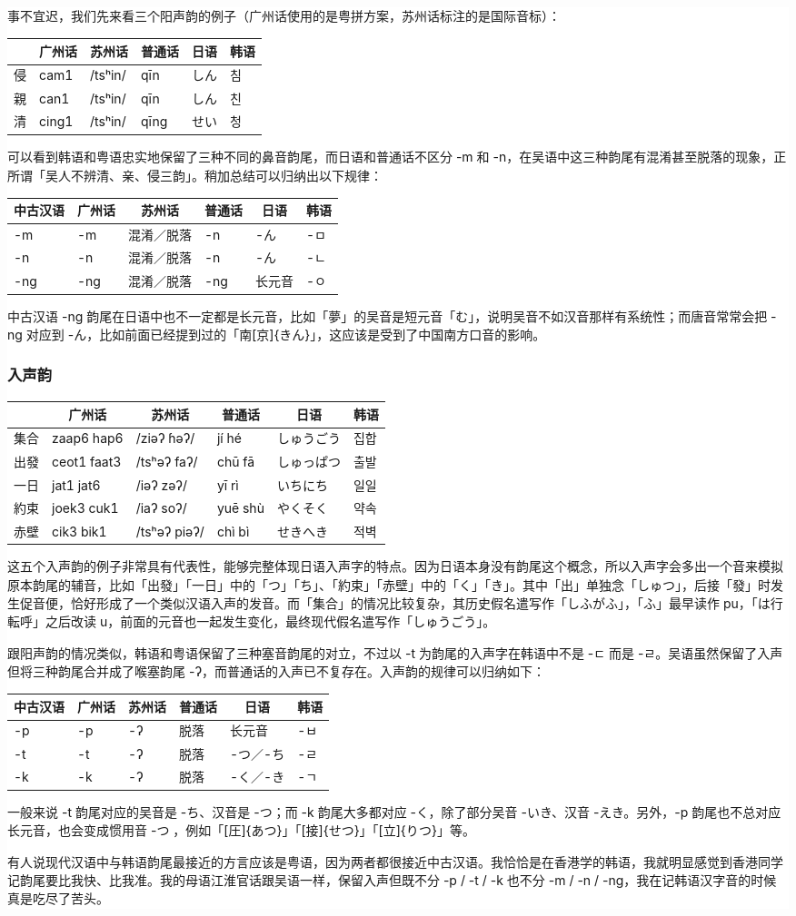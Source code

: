 事不宜迟，我们先来看三个阳声韵的例子（广州话使用的是粤拼方案，苏州话标注的是国际音标）：

|      | 广州话 | 苏州话  | 普通话 | 日语 | 韩语 |
| ---- | ------ | ------- | ------ | ---- | ---- |
| 侵   | cam1   | /tsʰin/ | qīn    | しん | 침   |
| 親   | can1   | /tsʰin/ | qīn    | しん | 친   |
| 清   | cing1  | /tsʰin/ | qīng   | せい | 청   |

可以看到韩语和粤语忠实地保留了三种不同的鼻音韵尾，而日语和普通话不区分 -m 和 -n，在吴语中这三种韵尾有混淆甚至脱落的现象，正所谓「吴人不辨清、亲、侵三韵」。稍加总结可以归纳出以下规律：

| 中古汉语 | 广州话 | 苏州话     | 普通话 | 日语   | 韩语 |
| -------- | ------ | ---------- | ------ | ------ | ---- |
| -m       | -m     | 混淆／脱落 | -n     | -ん    | -ㅁ  |
| -n       | -n     | 混淆／脱落 | -n     | -ん    | -ㄴ  |
| -ng      | -ng    | 混淆／脱落 | -ng    | 长元音 | -ㅇ  |

中古汉语 -ng 韵尾在日语中也不一定都是长元音，比如「夢」的吴音是短元音「む」，说明吴音不如汉音那样有系统性；而唐音常常会把 -ng 对应到 -ん，比如前面已经提到过的「南[京]{きん}」，这应该是受到了中国南方口音的影响。

### 入声韵

|      | 广州话      | 苏州话       | 普通话  | 日语       | 韩语 |
| ---- | ----------- | ------------ | ------- | ---------- | ---- |
| 集合 | zaap6 hap6  | /ziəʔ ɦəʔ/   | jí hé   | しゅうごう | 집합 |
| 出發 | ceot1 faat3 | /tsʰəʔ faʔ/  | chū fā  | しゅっぱつ | 출발 |
| 一日 | jat1 jat6   | /iəʔ zəʔ/    | yī rì   | いちにち   | 일일 |
| 約束 | joek3 cuk1  | /iaʔ soʔ/    | yuē shù | やくそく   | 약속 |
| 赤壁 | cik3 bik1   | /tsʰəʔ piəʔ/ | chì bì  | せきへき   | 적벽 |

这五个入声韵的例子非常具有代表性，能够完整体现日语入声字的特点。因为日语本身没有韵尾这个概念，所以入声字会多出一个音来模拟原本韵尾的辅音，比如「出發」「一日」中的「つ」「ち」、「約束」「赤壁」中的「く」「き」。其中「出」单独念「しゅつ」，后接「發」时发生促音便，恰好形成了一个类似汉语入声的发音。而「集合」的情况比较复杂，其历史假名遣写作「しふがふ」，「ふ」最早读作 pu，「は行転呼」之后改读 u，前面的元音也一起发生变化，最终现代假名遣写作「しゅうごう」。

跟阳声韵的情况类似，韩语和粤语保留了三种塞音韵尾的对立，不过以 -t 为韵尾的入声字在韩语中不是 -ㄷ 而是 -ㄹ。吴语虽然保留了入声但将三种韵尾合并成了喉塞韵尾 -ʔ，而普通话的入声已不复存在。入声韵的规律可以归纳如下：

| 中古汉语 | 广州话 | 苏州话 | 普通话 | 日语     | 韩语 |
| -------- | ------ | ------ | ------ | -------- | ---- |
| -p       | -p     | -ʔ     | 脱落   | 长元音   | -ㅂ  |
| -t       | -t     | -ʔ     | 脱落   | -つ／-ち | -ㄹ  |
| -k       | -k     | -ʔ     | 脱落   | -く／-き | -ㄱ  |

一般来说 -t 韵尾对应的吴音是 -ち、汉音是 -つ；而 -k 韵尾大多都对应 -く，除了部分吴音 -いき、汉音 -えき。另外，-p 韵尾也不总对应长元音，也会变成惯用音 -つ ，例如「[圧]{あつ}」「[接]{せつ}」「[立]{りつ}」等。

有人说现代汉语中与韩语韵尾最接近的方言应该是粤语，因为两者都很接近中古汉语。我恰恰是在香港学的韩语，我就明显感觉到香港同学记韵尾要比我快、比我准。我的母语江淮官话跟吴语一样，保留入声但既不分 -p / -t / -k 也不分 -m / -n / -ng，我在记韩语汉字音的时候真是吃尽了苦头。
